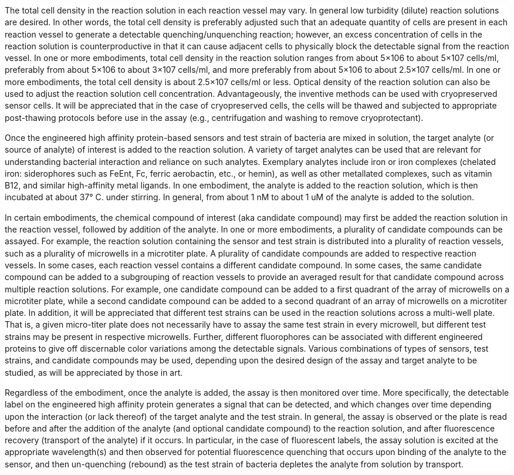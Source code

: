 The total cell density in the reaction solution in each reaction vessel may vary. In general low turbidity (dilute) reaction solutions are desired. In other words, the total cell density is preferably adjusted such that an adequate quantity of cells are present in each reaction vessel to generate a detectable quenching/unquenching reaction; however, an excess concentration of cells in the reaction solution is counterproductive in that it can cause adjacent cells to physically block the detectable signal from the reaction vessel. In one or more embodiments, total cell density in the reaction solution ranges from about 5×106 to about 5×107 cells/ml, preferably from about 5×106 to about 3×107 cells/ml, and more preferably from about 5×106 to about 2.5×107 cells/ml. In one or more embodiments, the total cell density is about 2.5×107 cells/ml or less. Optical density of the reaction solution can also be used to adjust the reaction solution cell concentration. Advantageously, the inventive methods can be used with cryopreserved sensor cells. It will be appreciated that in the case of cryopreserved cells, the cells will be thawed and subjected to appropriate post-thawing protocols before use in the assay (e.g., centrifugation and washing to remove cryoprotectant).

Once the engineered high affinity protein-based sensors and test strain of bacteria are mixed in solution, the target analyte (or source of analyte) of interest is added to the reaction solution. A variety of target analytes can be used that are relevant for understanding bacterial interaction and reliance on such analytes. Exemplary analytes include iron or iron complexes (chelated iron: siderophores such as FeEnt, Fc, ferric aerobactin, etc., or hemin), as well as other metallated complexes, such as vitamin B12, and similar high-affinity metal ligands. In one embodiment, the analyte is added to the reaction solution, which is then incubated at about 37° C. under stirring. In general, from about 1 nM to about 1 uM of the analyte is added to the solution.

In certain embodiments, the chemical compound of interest (aka candidate compound) may first be added the reaction solution in the reaction vessel, followed by addition of the analyte. In one or more embodiments, a plurality of candidate compounds can be assayed. For example, the reaction solution containing the sensor and test strain is distributed into a plurality of reaction vessels, such as a plurality of microwells in a microtiter plate. A plurality of candidate compounds are added to respective reaction vessels. In some cases, each reaction vessel contains a different candidate compound. In some cases, the same candidate compound can be added to a subgrouping of reaction vessels to provide an averaged result for that candidate compound across multiple reaction solutions. For example, one candidate compound can be added to a first quadrant of the array of microwells on a microtiter plate, while a second candidate compound can be added to a second quadrant of an array of microwells on a microtiter plate. In addition, it will be appreciated that different test strains can be used in the reaction solutions across a multi-well plate. That is, a given micro-titer plate does not necessarily have to assay the same test strain in every microwell, but different test strains may be present in respective microwells. Further, different fluorophores can be associated with different engineered proteins to give off discernable color variations among the detectable signals. Various combinations of types of sensors, test strains, and candidate compounds may be used, depending upon the desired design of the assay and target analyte to be studied, as will be appreciated by those in art.

Regardless of the embodiment, once the analyte is added, the assay is then monitored over time. More specifically, the detectable label on the engineered high affinity protein generates a signal that can be detected, and which changes over time depending upon the interaction (or lack thereof) of the target analyte and the test strain. In general, the assay is observed or the plate is read before and after the addition of the analyte (and optional candidate compound) to the reaction solution, and after fluorescence recovery (transport of the analyte) if it occurs. In particular, in the case of fluorescent labels, the assay solution is excited at the appropriate wavelength(s) and then observed for potential fluorescence quenching that occurs upon binding of the analyte to the sensor, and then un-quenching (rebound) as the test strain of bacteria depletes the analyte from solution by transport.
